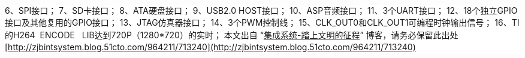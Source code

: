 6、SPI接口；
7、SD卡接口；
8、ATA硬盘接口；
9、USB2.0 HOST接口；
10、ASP音频接口；
11、3个UART接口；
12、18个独立GPIO接口及其他复用的GPIO接口；
13、JTAG仿真器接口；
14、3个PWM控制线；
15、CLK_OUT0和CLK_OUT1可编程时钟输出信号；
16、TI的H264  ENCODE   LIB达到720P（1280*720）的实时；
本文出自 “[集成系统-踏上文明的征程](http://zjbintsystem.blog.51cto.com/)” 博客，请务必保留此出处[http://zjbintsystem.blog.51cto.com/964211/713240](http://zjbintsystem.blog.51cto.com/964211/713240)
